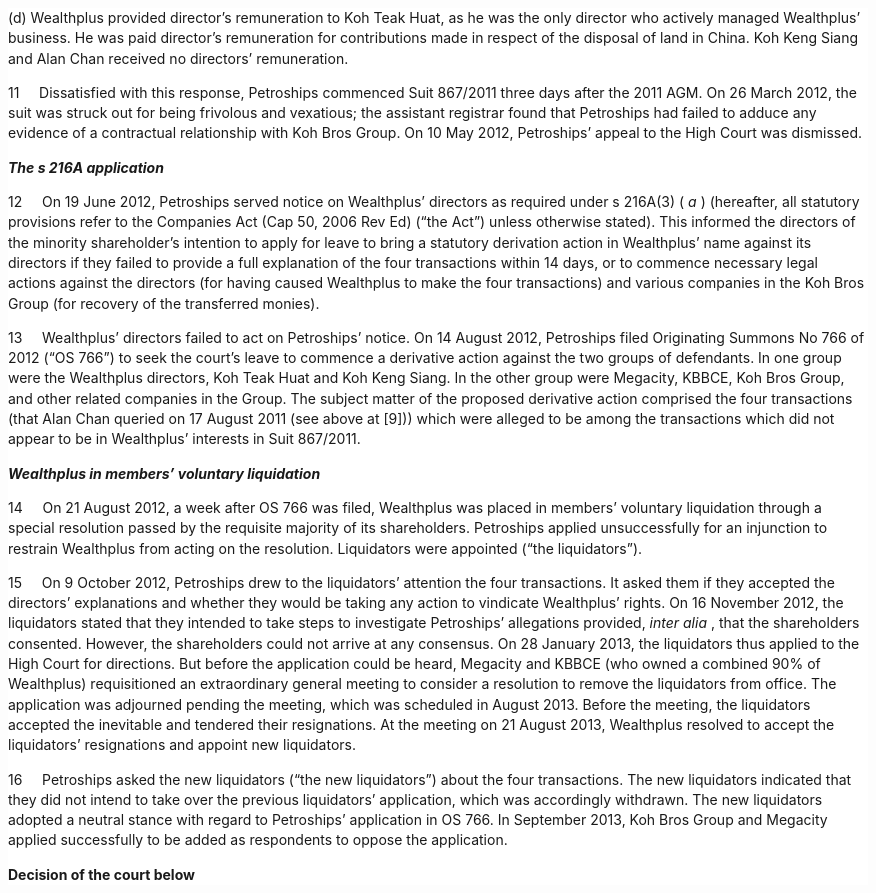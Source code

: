  (d) Wealthplus provided director’s remuneration to Koh Teak Huat, as he was the only director who actively managed Wealthplus’ business. He was paid director’s remuneration for contributions made in respect of the disposal of land in China. Koh Keng Siang and Alan Chan received no directors’ remuneration. 

11     Dissatisfied with this response, Petroships commenced Suit 867/2011 three days after the 2011 AGM. On 26 March 2012, the suit was struck out for being frivolous and vexatious; the assistant registrar found that Petroships had failed to adduce any evidence of a contractual relationship with Koh Bros Group. On 10 May 2012, Petroships’ appeal to the High Court was dismissed. 

**_The s 216A application_** 

12     On 19 June 2012, Petroships served notice on Wealthplus’ directors as required under s 216A(3) ( _a_ ) (hereafter, all statutory provisions refer to the Companies Act (Cap 50, 2006 Rev Ed) (“the Act”) unless otherwise stated). This informed the directors of the minority shareholder’s intention to apply for leave to bring a statutory derivation action in Wealthplus’ name against its directors if they failed to provide a full explanation of the four transactions within 14 days, or to commence necessary legal actions against the directors (for having caused Wealthplus to make the four transactions) and various companies in the Koh Bros Group (for recovery of the transferred monies). 

13     Wealthplus’ directors failed to act on Petroships’ notice. On 14 August 2012, Petroships filed Originating Summons No 766 of 2012 (“OS 766”) to seek the court’s leave to commence a derivative action against the two groups of defendants. In one group were the Wealthplus directors, Koh Teak Huat and Koh Keng Siang. In the other group were Megacity, KBBCE, Koh Bros Group, and other related companies in the Group. The subject matter of the proposed derivative action comprised the four transactions (that Alan Chan queried on 17 August 2011 (see above at [9])) which were alleged to be among the transactions which did not appear to be in Wealthplus’ interests in Suit 867/2011. 

**_Wealthplus in members’ voluntary liquidation_** 

14     On 21 August 2012, a week after OS 766 was filed, Wealthplus was placed in members’ voluntary liquidation through a special resolution passed by the requisite majority of its shareholders. Petroships applied unsuccessfully for an injunction to restrain Wealthplus from acting on the resolution. Liquidators were appointed (“the liquidators”). 


15     On 9 October 2012, Petroships drew to the liquidators’ attention the four transactions. It asked them if they accepted the directors’ explanations and whether they would be taking any action to vindicate Wealthplus’ rights. On 16 November 2012, the liquidators stated that they intended to take steps to investigate Petroships’ allegations provided, _inter alia_ , that the shareholders consented. However, the shareholders could not arrive at any consensus. On 28 January 2013, the liquidators thus applied to the High Court for directions. But before the application could be heard, Megacity and KBBCE (who owned a combined 90% of Wealthplus) requisitioned an extraordinary general meeting to consider a resolution to remove the liquidators from office. The application was adjourned pending the meeting, which was scheduled in August 2013. Before the meeting, the liquidators accepted the inevitable and tendered their resignations. At the meeting on 21 August 2013, Wealthplus resolved to accept the liquidators’ resignations and appoint new liquidators. 

16     Petroships asked the new liquidators (“the new liquidators”) about the four transactions. The new liquidators indicated that they did not intend to take over the previous liquidators’ application, which was accordingly withdrawn. The new liquidators adopted a neutral stance with regard to Petroships’ application in OS 766. In September 2013, Koh Bros Group and Megacity applied successfully to be added as respondents to oppose the application. 

**Decision of the court below** 
